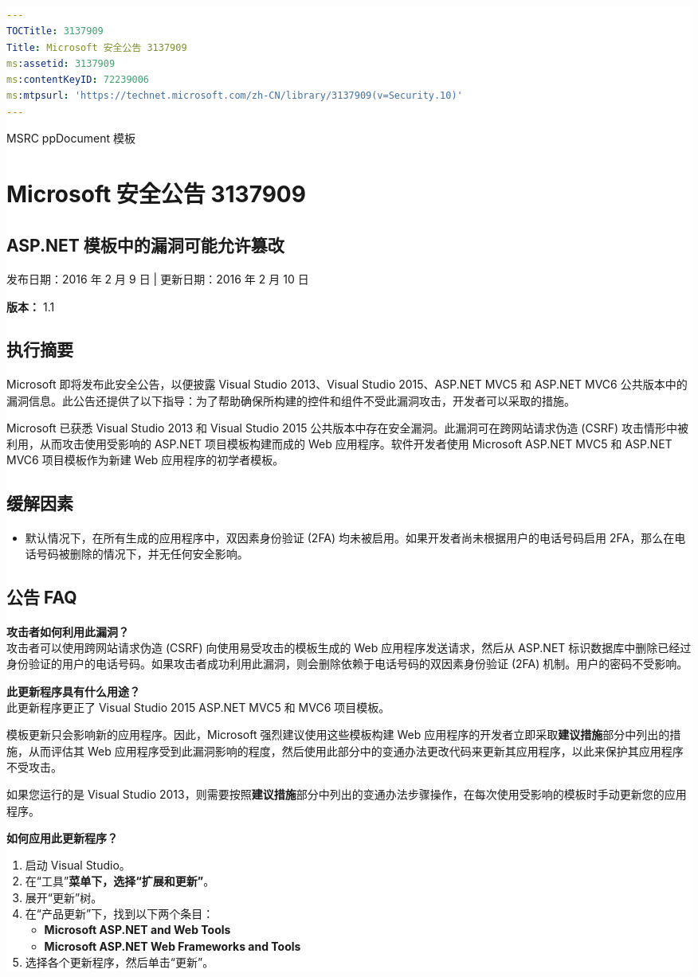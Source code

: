```yaml
---
TOCTitle: 3137909
Title: Microsoft 安全公告 3137909
ms:assetid: 3137909
ms:contentKeyID: 72239006
ms:mtpsurl: 'https://technet.microsoft.com/zh-CN/library/3137909(v=Security.10)'
---
```


MSRC ppDocument 模板

Microsoft 安全公告 3137909
==========================

ASP.NET 模板中的漏洞可能允许篡改
--------------------------------

发布日期：2016 年 2 月 9 日 | 更新日期：2016 年 2 月 10 日

**版本：** 1.1

执行摘要
--------

Microsoft 即将发布此安全公告，以便披露 Visual Studio 2013、Visual Studio 2015、ASP.NET MVC5 和 ASP.NET MVC6 公共版本中的漏洞信息。此公告还提供了以下指导：为了帮助确保所构建的控件和组件不受此漏洞攻击，开发者可以采取的措施。

Microsoft 已获悉 Visual Studio 2013 和 Visual Studio 2015 公共版本中存在安全漏洞。此漏洞可在跨网站请求伪造 (CSRF) 攻击情形中被利用，从而攻击使用受影响的 ASP.NET 项目模板构建而成的 Web 应用程序。软件开发者使用 Microsoft ASP.NET MVC5 和 ASP.NET MVC6 项目模板作为新建 Web 应用程序的初学者模板。

缓解因素
--------

-   默认情况下，在所有生成的应用程序中，双因素身份验证 (2FA) 均未被启用。如果开发者尚未根据用户的电话号码启用 2FA，那么在电话号码被删除的情况下，并无任何安全影响。

公告 FAQ
--------

**攻击者如何利用此漏洞？**      
攻击者可以使用跨网站请求伪造 (CSRF) 向使用易受攻击的模板生成的 Web 应用程序发送请求，然后从 ASP.NET 标识数据库中删除已经过身份验证的用户的电话号码。如果攻击者成功利用此漏洞，则会删除依赖于电话号码的双因素身份验证 (2FA) 机制。用户的密码不受影响。

**此更新程序具有什么用途？**      
此更新程序更正了 Visual Studio 2015 ASP.NET MVC5 和 MVC6 项目模板。

模板更新只会影响新的应用程序。因此，Microsoft 强烈建议使用这些模板构建 Web 应用程序的开发者立即采取**建议措施**部分中列出的措施，从而评估其 Web 应用程序受到此漏洞影响的程度，然后使用此部分中的变通办法更改代码来更新其应用程序，以此来保护其应用程序不受攻击。

如果您运行的是 Visual Studio 2013，则需要按照**建议措施**部分中列出的变通办法步骤操作，在每次使用受影响的模板时手动更新您的应用程序。

**如何应用此更新程序？**

1.  启动 Visual Studio。
2.  在“工具”**菜单下，选择“扩展和更新”**。
3.  展开“更新”树。
4.  在“产品更新”下，找到以下两个条目：
    -   **Microsoft ASP.NET and Web Tools**
    -   **Microsoft ASP.NET Web Frameworks and Tools**
5.  选择各个更新程序，然后单击“更新”。
